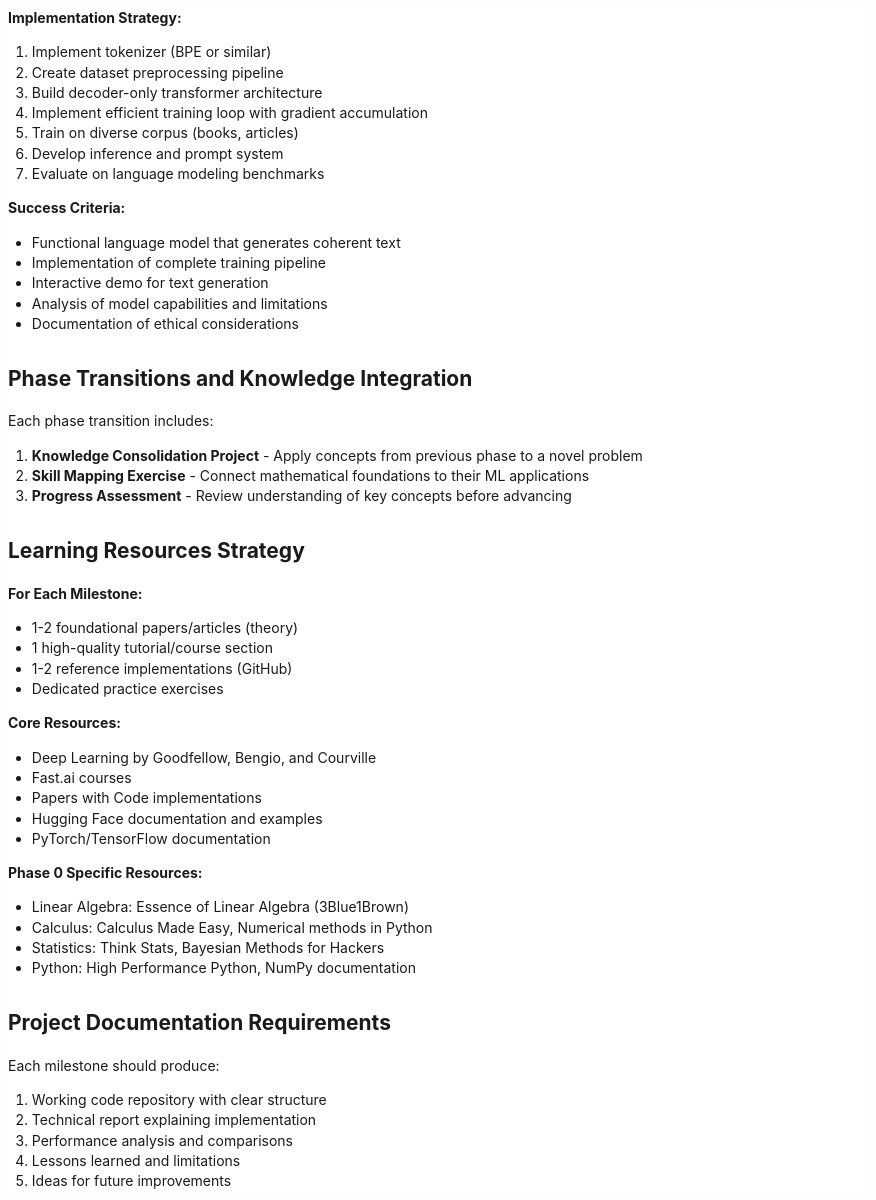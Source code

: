 **Implementation Strategy:**
1. Implement tokenizer (BPE or similar)
2. Create dataset preprocessing pipeline
3. Build decoder-only transformer architecture
4. Implement efficient training loop with gradient accumulation
5. Train on diverse corpus (books, articles)
6. Develop inference and prompt system
7. Evaluate on language modeling benchmarks

**Success Criteria:**
- Functional language model that generates coherent text
- Implementation of complete training pipeline
- Interactive demo for text generation
- Analysis of model capabilities and limitations
- Documentation of ethical considerations

## Phase Transitions and Knowledge Integration

Each phase transition includes:
1. **Knowledge Consolidation Project** - Apply concepts from previous phase to a novel problem
2. **Skill Mapping Exercise** - Connect mathematical foundations to their ML applications
3. **Progress Assessment** - Review understanding of key concepts before advancing

## Learning Resources Strategy

**For Each Milestone:**
- 1-2 foundational papers/articles (theory)
- 1 high-quality tutorial/course section
- 1-2 reference implementations (GitHub)
- Dedicated practice exercises

**Core Resources:**
- Deep Learning by Goodfellow, Bengio, and Courville
- Fast.ai courses
- Papers with Code implementations
- Hugging Face documentation and examples
- PyTorch/TensorFlow documentation

**Phase 0 Specific Resources:**
- Linear Algebra: Essence of Linear Algebra (3Blue1Brown)
- Calculus: Calculus Made Easy, Numerical methods in Python
- Statistics: Think Stats, Bayesian Methods for Hackers
- Python: High Performance Python, NumPy documentation

## Project Documentation Requirements

Each milestone should produce:
1. Working code repository with clear structure
2. Technical report explaining implementation
3. Performance analysis and comparisons
4. Lessons learned and limitations
5. Ideas for future improvements